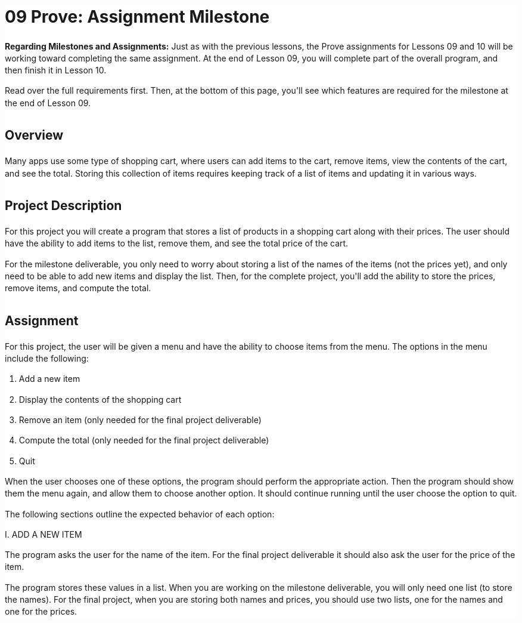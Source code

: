 # 09 Prove: Assignment Milestone

**Regarding Milestones and Assignments:** Just as with the previous lessons, the Prove assignments for Lessons 09 and 10 will be working toward completing the same assignment. At the end of Lesson 09, you will complete part of the overall program, and then finish it in Lesson 10.

Read over the full requirements first. Then, at the bottom of this page, you'll see which features are required for the milestone at the end of Lesson 09.

## Overview

Many apps use some type of shopping cart, where users can add items to the cart, remove items, view the contents of the cart, and see the total. Storing this collection of items requires keeping track of a list of items and updating it in various ways.

## Project Description

For this project you will create a program that stores a list of products in a shopping cart along with their prices. The user should have the ability to add items to the list, remove them, and see the total price of the cart.

For the milestone deliverable, you only need to worry about storing a list of the names of the items (not the prices yet), and only need to be able to add new items and display the list. Then, for the complete project, you'll add the ability to store the prices, remove items, and compute the total.

## Assignment

For this project, the user will be given a menu and have the ability to choose items from the menu. The options in the menu include the following:

1. Add a new item

2. Display the contents of the shopping cart

3. Remove an item (only needed for the final project deliverable)

4. Compute the total (only needed for the final project deliverable)

5. Quit

When the user chooses one of these options, the program should perform the appropriate action. Then the program should show them the menu again, and allow them to choose another option. It should continue running until the user choose the option to quit.

The following sections outline the expected behavior of each option:

I. ADD A NEW ITEM

The program asks the user for the name of the item. For the final project deliverable it should also ask the user for the price of the item.

The program stores these values in a list. When you are working on the milestone deliverable, you will only need one list (to store the names). For the final project, when you are storing both names and prices, you should use two lists, one for the names and one for the prices.
